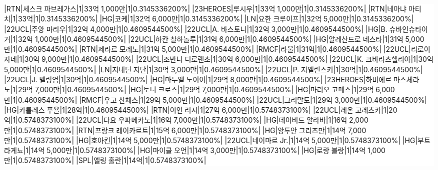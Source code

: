 |RTN|세스크 파브레가스|1|33억 1,000만|1|0.3145336200%|
|23HEROES|루시우|1|33억 1,000만|1|0.3145336200%|
|RTN|네마냐 마티치|1|33억|1|0.3145336200%|
|HG|코케|1|32억 6,000만|1|0.3145336200%|
|LN|요한 크루이프|1|32억 5,000만|1|0.3145336200%|
|22UCL|주앙 마리우|1|32억 4,000만|1|0.4609544500%|
|22UCL|A. 바스토니|1|32억 3,000만|1|0.4609544500%|
|HG|B. 슈바인슈타이거|1|32억 1,000만|1|0.4609544500%|
|22UCL|하칸 찰하놀루|1|31억 6,000만|1|0.4609544500%|
|HG|알레산드로 네스타|1|31억 5,000만|1|0.4609544500%|
|RTN|제라르 모레노|1|31억 5,000만|1|0.4609544500%|
|RMCF|라울|1|31억|1|0.4609544500%|
|22UCL|리로이 자네|1|30억 9,000만|1|0.4609544500%|
|22UCL|조반니 디로렌초|1|30억 6,000만|1|0.4609544500%|
|22UCL|K. 크바라츠헬리아|1|30억 5,000만|1|0.4609544500%|
|LN|지네딘 지단|1|30억 3,000만|1|0.4609544500%|
|22UCL|P. 지엘린스키|1|30억|1|0.4609544500%|
|22UCL|J. 벨링엄|1|30억|1|0.4609544500%|
|HG|마누엘 노이어|1|29억 8,000만|1|0.4609544500%|
|23HEROES|하비에르 마스체라노|1|29억 7,000만|1|0.4609544500%|
|HG|토니 크로스|1|29억 7,000만|1|0.4609544500%|
|HG|마리오 고메스|1|29억 6,000만|1|0.4609544500%|
|RMCF|우고 산체스|1|29억 5,000만|1|0.4609544500%|
|22UCL|그리말도|1|29억 3,000만|1|0.4609544500%|
|HG|카를레스 푸욜|1|28억|1|0.4609544500%|
|RTN|이언 러시|1|27억 6,000만|1|0.5748373100%|
|22UCL|레온 고레츠카|1|20억|1|0.5748373100%|
|22UCL|다요 우파메카노|1|16억 7,000만|1|0.5748373100%|
|HG|데이비드 알라바|1|16억 2,000만|1|0.5748373100%|
|RTN|프랑크 레이카르트|1|15억 6,000만|1|0.5748373100%|
|HG|앙투안 그리즈만|1|14억 7,000만|1|0.5748373100%|
|HG|호아킨|1|14억 5,000만|1|0.5748373100%|
|22UCL|네이마르 Jr.|1|14억 5,000만|1|0.5748373100%|
|HG|부트라게뇨|1|14억 5,000만|1|0.5748373100%|
|HG|마이클 오언|1|14억 3,000만|1|0.5748373100%|
|HG|로랑 블랑|1|14억 1,000만|1|0.5748373100%|
|SPL|엘링 홀란|1|14억|1|0.5748373100%|
